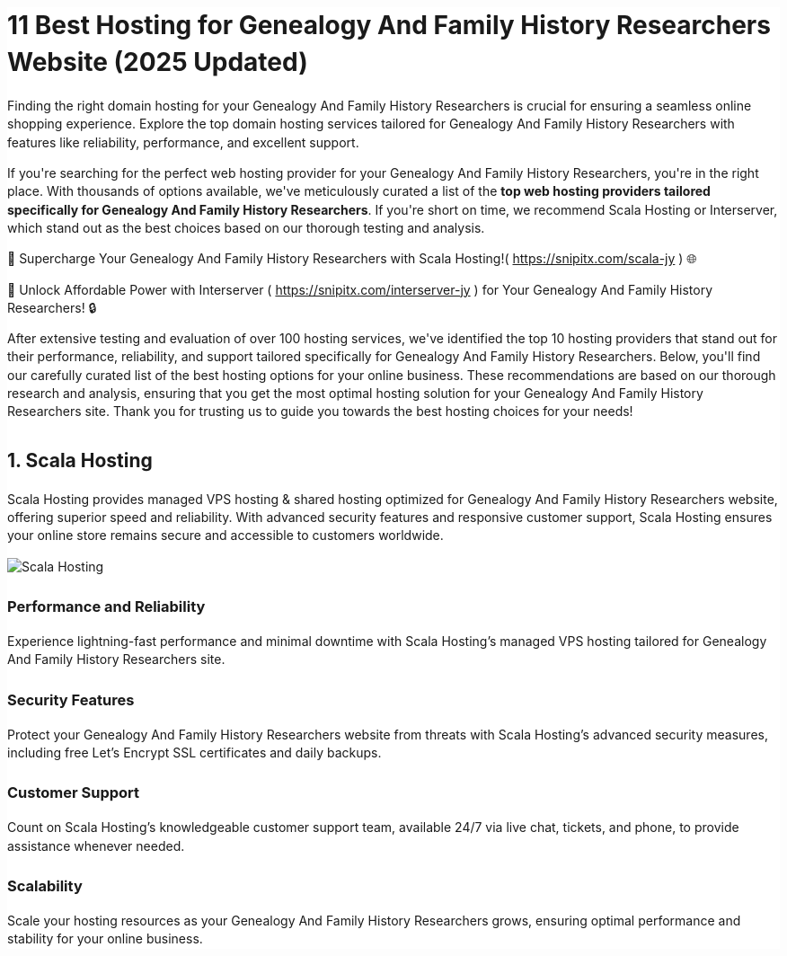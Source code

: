 # 11 Best Hosting for Genealogy And Family History Researchers Website (2025 Updated)

Finding the right domain hosting for your Genealogy And Family History Researchers is crucial for ensuring a seamless online shopping experience. Explore the top domain hosting services tailored for Genealogy And Family History Researchers with features like reliability, performance, and excellent support.

If you're searching for the perfect web hosting provider for your Genealogy And Family History Researchers, you're in the right place. With thousands of options available, we've meticulously curated a list of the **top web hosting providers tailored specifically for Genealogy And Family History Researchers**. If you're short on time, we recommend Scala Hosting or Interserver, which stand out as the best choices based on our thorough testing and analysis.

🚀 Supercharge Your Genealogy And Family History Researchers with Scala Hosting!( https://snipitx.com/scala-jy ) 🌐 

💸 Unlock Affordable Power with Interserver ( https://snipitx.com/interserver-jy ) for Your Genealogy And Family History Researchers! 🔒

After extensive testing and evaluation of over 100 hosting services, we've identified the top 10 hosting providers that stand out for their performance, reliability, and support tailored specifically for Genealogy And Family History Researchers. Below, you'll find our carefully curated list of the best hosting options for your online business. These recommendations are based on our thorough research and analysis, ensuring that you get the most optimal hosting solution for your Genealogy And Family History Researchers site. Thank you for trusting us to guide you towards the best hosting choices for your needs!

## 1. Scala Hosting

Scala Hosting provides managed VPS hosting & shared hosting optimized for Genealogy And Family History Researchers website, offering superior speed and reliability. With advanced security features and responsive customer support, Scala Hosting ensures your online store remains secure and accessible to customers worldwide.

![Scala Hosting](https://i.imgur.com/uJ5JIK3.png "Scala Web Hosting")

### Performance and Reliability
Experience lightning-fast performance and minimal downtime with Scala Hosting’s managed VPS hosting tailored for Genealogy And Family History Researchers site.

### Security Features
Protect your Genealogy And Family History Researchers website from threats with Scala Hosting’s advanced security measures, including free Let’s Encrypt SSL certificates and daily backups.

### Customer Support
Count on Scala Hosting’s knowledgeable customer support team, available 24/7 via live chat, tickets, and phone, to provide assistance whenever needed.

### Scalability
Scale your hosting resources as your Genealogy And Family History Researchers grows, ensuring optimal performance and stability for your online business.
